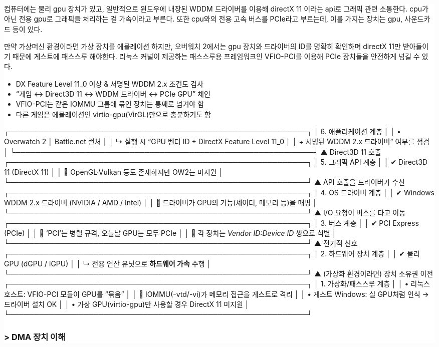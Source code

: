컴퓨터에는 물리 gpu 장치가 있고, 일반적으로 윈도우에 내장된 WDDM 드라이버를 이용해 directX 11 이라는 api로 그래픽 관련 소통한다. cpu가 아닌 전용 gpu로 그래픽을 처리하는 걸 가속이라고 부른다. 또한 cpu와의 전용 고속 버스를 PCIe라고 부르는데, 이를 가지는 장치는 gpu, 사운드카드 등이 있다.

만약 가상머신 환경이라면 가상 장치를 에뮬레이션 하지만, 오버워치 2에서는 gpu 장치와 드라이버의 ID를 명확히 확인하며 directX 11만 받아들이기 때문에 게스트에 패스스루 해야한다. 리눅스 커널이 제공하는 패스스루용 프레임워크인 VFIO-PCI를 이용해 PCIe 장치들을 안전하게 넘길 수 있다.

* DX Feature Level 11_0 이상 & 서명된 WDDM 2.x 조건도 검사
* “게임 ↔ Direct3D 11 ↔ WDDM 드라이버 ↔ PCIe GPU” 체인
* VFIO-PCI는 같은 IOMMU 그룹에 묶인 장치는 통째로 넘겨야 함
* 다른 게임은 에뮬레이션인 virtio-gpu(VirGL)만으로 충분하기도 함

┌────────────────────────────────────────────────────────────┐
│ 6. 애플리케이션 계층                                      │
│    • Overwatch 2 │ Battle.net 런처                         │
│      ↳ 실행 시 “GPU 벤더 ID + DirectX Feature Level 11_0   │
│        + 서명된 WDDM 2.x 드라이버” 여부를 점검            │
└────────────────────────────────────────────────────────────┘
            ▲ Direct3D 11 호출
┌────────────────────────────────────────────────────────────┐
│ 5. 그래픽 API 계층                                        │
│    ✔ Direct3D 11 (DirectX 11)                             │
│      🔧 OpenGL·Vulkan 등도 존재하지만 OW2는 미지원        │
└────────────────────────────────────────────────────────────┘
            ▲ API 호출을 드라이버가 수신
┌────────────────────────────────────────────────────────────┐
│ 4. OS 드라이버 계층                                       │
│    ✔ Windows WDDM 2.x 드라이버 (NVIDIA / AMD / Intel)     │
│      🔧 드라이버가 GPU의 기능(셰이더, 메모리 등)을 매핑    │
└────────────────────────────────────────────────────────────┘
            ▲ I/O 요청이 버스를 타고 이동
┌────────────────────────────────────────────────────────────┐
│ 3. 버스 계층                                              │
│    ✔ PCI Express (PCIe)                                   │
│      🔧 ‘PCI’는 병렬 규격, 오늘날 GPU는 모두 PCIe         │
│      🔧 각 장치는 *Vendor ID:Device ID* 쌍으로 식별        │
└────────────────────────────────────────────────────────────┘
            ▲ 전기적 신호
┌────────────────────────────────────────────────────────────┐
│ 2. 하드웨어 장치 계층                                     │
│    ✔ 물리 GPU (dGPU / iGPU)                               │
│      ↳ 전용 연산 유닛으로 **하드웨어 가속** 수행          │
└────────────────────────────────────────────────────────────┘
            ▲ (가상화 환경이라면) 장치 소유권 이전
┌────────────────────────────────────────────────────────────┐
│ 1. 가상화/패스스루 계층                                   │
│    • 리눅스 호스트: VFIO-PCI 모듈이 GPU를 “묶음”           │
│      🔧 IOMMU(-vtd/-vi)가 메모리 접근을 게스트로 격리     │
│    • 게스트 Windows: 실 GPU처럼 인식 → 드라이버 설치 OK   │
│    • 가상 GPU(virtio-gpu)만 사용할 경우 DirectX 11 미지원 │
└────────────────────────────────────────────────────────────┘


### > DMA 장치 이해
